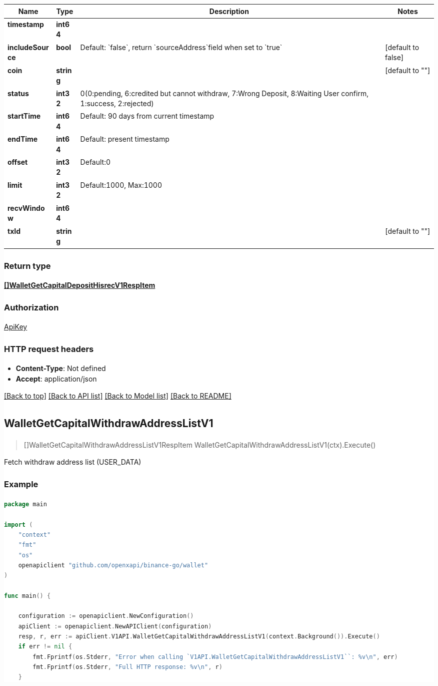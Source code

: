 
Name | Type | Description  | Notes
------------- | ------------- | ------------- | -------------
 **timestamp** | **int64** |  | 
 **includeSource** | **bool** | Default: &#x60;false&#x60;, return &#x60;sourceAddress&#x60;field when set to &#x60;true&#x60; | [default to false]
 **coin** | **string** |  | [default to &quot;&quot;]
 **status** | **int32** | 0(0:pending, 6:credited but cannot withdraw, 7:Wrong Deposit, 8:Waiting User confirm, 1:success, 2:rejected) | 
 **startTime** | **int64** | Default: 90 days from current timestamp | 
 **endTime** | **int64** | Default: present timestamp | 
 **offset** | **int32** | Default:0 | 
 **limit** | **int32** | Default:1000, Max:1000 | 
 **recvWindow** | **int64** |  | 
 **txId** | **string** |  | [default to &quot;&quot;]

### Return type

[**[]WalletGetCapitalDepositHisrecV1RespItem**](WalletGetCapitalDepositHisrecV1RespItem.md)

### Authorization

[ApiKey](../README.md#ApiKey)

### HTTP request headers

- **Content-Type**: Not defined
- **Accept**: application/json

[[Back to top]](#) [[Back to API list]](../README.md#documentation-for-api-endpoints)
[[Back to Model list]](../README.md#documentation-for-models)
[[Back to README]](../README.md)


## WalletGetCapitalWithdrawAddressListV1

> []WalletGetCapitalWithdrawAddressListV1RespItem WalletGetCapitalWithdrawAddressListV1(ctx).Execute()

Fetch withdraw address list (USER_DATA)



### Example

```go
package main

import (
	"context"
	"fmt"
	"os"
	openapiclient "github.com/openxapi/binance-go/wallet"
)

func main() {

	configuration := openapiclient.NewConfiguration()
	apiClient := openapiclient.NewAPIClient(configuration)
	resp, r, err := apiClient.V1API.WalletGetCapitalWithdrawAddressListV1(context.Background()).Execute()
	if err != nil {
		fmt.Fprintf(os.Stderr, "Error when calling `V1API.WalletGetCapitalWithdrawAddressListV1``: %v\n", err)
		fmt.Fprintf(os.Stderr, "Full HTTP response: %v\n", r)
	}
```